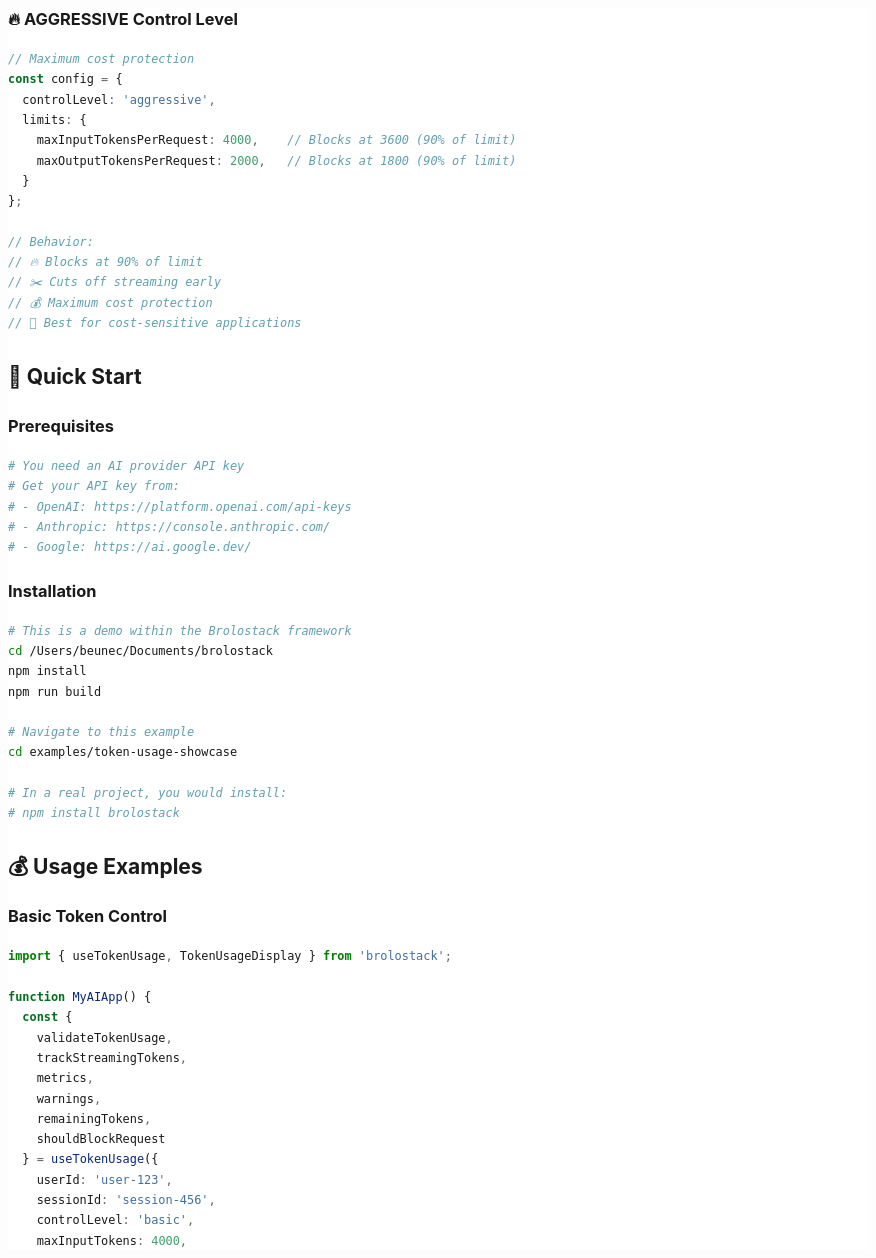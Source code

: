 
### 🔥 AGGRESSIVE Control Level
```typescript
// Maximum cost protection
const config = {
  controlLevel: 'aggressive',
  limits: {
    maxInputTokensPerRequest: 4000,    // Blocks at 3600 (90% of limit)
    maxOutputTokensPerRequest: 2000,   // Blocks at 1800 (90% of limit)
  }
};

// Behavior:
// 🔥 Blocks at 90% of limit
// ✂️ Cuts off streaming early
// 💰 Maximum cost protection
// 🎯 Best for cost-sensitive applications
```

## 🚀 Quick Start

### Prerequisites
```bash
# You need an AI provider API key
# Get your API key from:
# - OpenAI: https://platform.openai.com/api-keys
# - Anthropic: https://console.anthropic.com/
# - Google: https://ai.google.dev/
```

### Installation
```bash
# This is a demo within the Brolostack framework
cd /Users/beunec/Documents/brolostack
npm install
npm run build

# Navigate to this example
cd examples/token-usage-showcase

# In a real project, you would install:
# npm install brolostack
```

## 💰 Usage Examples

### Basic Token Control
```typescript
import { useTokenUsage, TokenUsageDisplay } from 'brolostack';

function MyAIApp() {
  const {
    validateTokenUsage,
    trackStreamingTokens,
    metrics,
    warnings,
    remainingTokens,
    shouldBlockRequest
  } = useTokenUsage({
    userId: 'user-123',
    sessionId: 'session-456',
    controlLevel: 'basic',
    maxInputTokens: 4000,
```